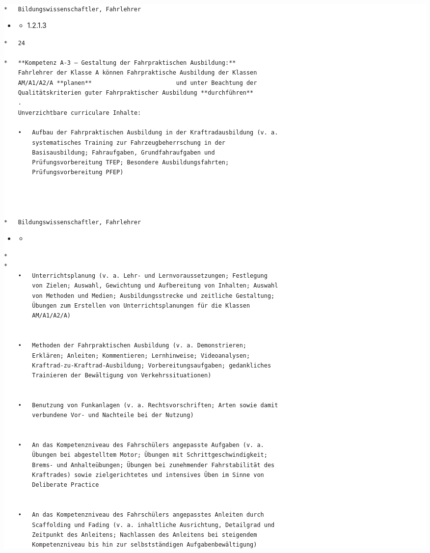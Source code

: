 


    *   Bildungswissenschaftler, Fahrlehrer


*    *   1.2.1.3

    *   24

    *   **Kompetenz A-3 – Gestaltung der Fahrpraktischen Ausbildung:**
        Fahrlehrer der Klasse A können Fahrpraktische Ausbildung der Klassen
        AM/A1/A2/A **planen**                        und unter Beachtung der
        Qualitätskriterien guter Fahrpraktischer Ausbildung **durchführen**
        .
        Unverzichtbare curriculare Inhalte:

        •   Aufbau der Fahrpraktischen Ausbildung in der Kraftradausbildung (v. a.
            systematisches Training zur Fahrzeugbeherrschung in der
            Basisausbildung; Fahraufgaben, Grundfahraufgaben und
            Prüfungsvorbereitung TFEP; Besondere Ausbildungsfahrten;
            Prüfungsvorbereitung PFEP)




    *   Bildungswissenschaftler, Fahrlehrer


*    *
    *
    *
        •   Unterrichtsplanung (v. a. Lehr- und Lernvoraussetzungen; Festlegung
            von Zielen; Auswahl, Gewichtung und Aufbereitung von Inhalten; Auswahl
            von Methoden und Medien; Ausbildungsstrecke und zeitliche Gestaltung;
            Übungen zum Erstellen von Unterrichtsplanungen für die Klassen
            AM/A1/A2/A)


        •   Methoden der Fahrpraktischen Ausbildung (v. a. Demonstrieren;
            Erklären; Anleiten; Kommentieren; Lernhinweise; Videoanalysen;
            Kraftrad-zu-Kraftrad-Ausbildung; Vorbereitungsaufgaben; gedankliches
            Trainieren der Bewältigung von Verkehrssituationen)


        •   Benutzung von Funkanlagen (v. a. Rechtsvorschriften; Arten sowie damit
            verbundene Vor- und Nachteile bei der Nutzung)


        •   An das Kompetenzniveau des Fahrschülers angepasste Aufgaben (v. a.
            Übungen bei abgestelltem Motor; Übungen mit Schrittgeschwindigkeit;
            Brems- und Anhalteübungen; Übungen bei zunehmender Fahrstabilität des
            Kraftrades) sowie zielgerichtetes und intensives Üben im Sinne von
            Deliberate Practice


        •   An das Kompetenzniveau des Fahrschülers angepasstes Anleiten durch
            Scaffolding und Fading (v. a. inhaltliche Ausrichtung, Detailgrad und
            Zeitpunkt des Anleitens; Nachlassen des Anleitens bei steigendem
            Kompetenzniveau bis hin zur selbstständigen Aufgabenbewältigung)
